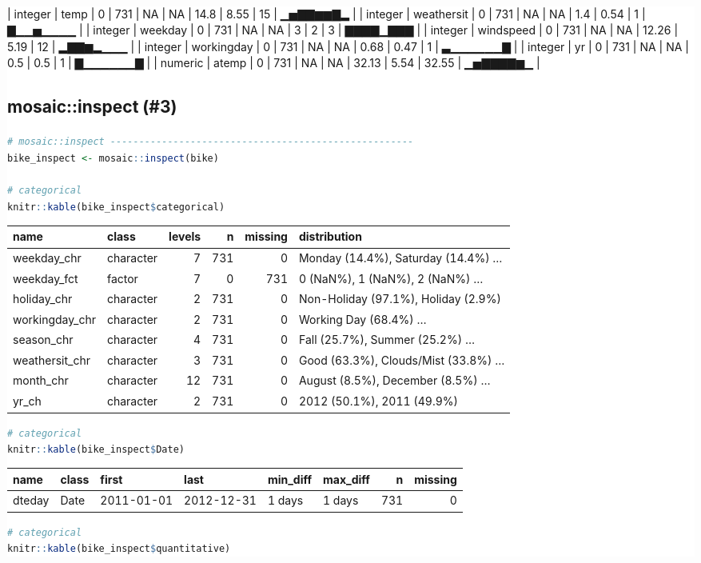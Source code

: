 | integer   | temp            | 0       | 731      | NA         | NA         | 14.8    | 8.55    | 15     | ▁▅▇▇▆▆▇▂ |
| integer   | weathersit      | 0       | 731      | NA         | NA         | 1.4     | 0.54    | 1      | ▇▁▁▅▁▁▁▁ |
| integer   | weekday         | 0       | 731      | NA         | NA         | 3       | 2       | 3      | ▇▇▇▇▁▇▇▇ |
| integer   | windspeed       | 0       | 731      | NA         | NA         | 12.26   | 5.19    | 12     | ▂▇▇▆▂▁▁▁ |
| integer   | workingday      | 0       | 731      | NA         | NA         | 0.68    | 0.47    | 1      | ▃▁▁▁▁▁▁▇ |
| integer   | yr              | 0       | 731      | NA         | NA         | 0.5     | 0.5     | 1      | ▇▁▁▁▁▁▁▇ |
| numeric   | atemp           | 0       | 731      | NA         | NA         | 32.13   | 5.54    | 32.55  | ▁▅▇▇▇▇▆▁ |

## mosaic::inspect (\#3)

``` r
# mosaic::inspect -----------------------------------------------------
bike_inspect <- mosaic::inspect(bike)

# categorical
knitr::kable(bike_inspect$categorical)
```

| name            | class     | levels |   n | missing | distribution                        |
| :-------------- | :-------- | -----: | --: | ------: | :---------------------------------- |
| weekday\_chr    | character |      7 | 731 |       0 | Monday (14.4%), Saturday (14.4%) …  |
| weekday\_fct    | factor    |      7 |   0 |     731 | 0 (NaN%), 1 (NaN%), 2 (NaN%) …      |
| holiday\_chr    | character |      2 | 731 |       0 | Non-Holiday (97.1%), Holiday (2.9%) |
| workingday\_chr | character |      2 | 731 |       0 | Working Day (68.4%) …               |
| season\_chr     | character |      4 | 731 |       0 | Fall (25.7%), Summer (25.2%) …      |
| weathersit\_chr | character |      3 | 731 |       0 | Good (63.3%), Clouds/Mist (33.8%) … |
| month\_chr      | character |     12 | 731 |       0 | August (8.5%), December (8.5%) …    |
| yr\_ch          | character |      2 | 731 |       0 | 2012 (50.1%), 2011 (49.9%)          |

``` r
# categorical
knitr::kable(bike_inspect$Date)
```

| name   | class | first      | last       | min\_diff | max\_diff |   n | missing |
| :----- | :---- | :--------- | :--------- | :-------- | :-------- | --: | ------: |
| dteday | Date  | 2011-01-01 | 2012-12-31 | 1 days    | 1 days    | 731 |       0 |

``` r
# categorical
knitr::kable(bike_inspect$quantitative)
```
